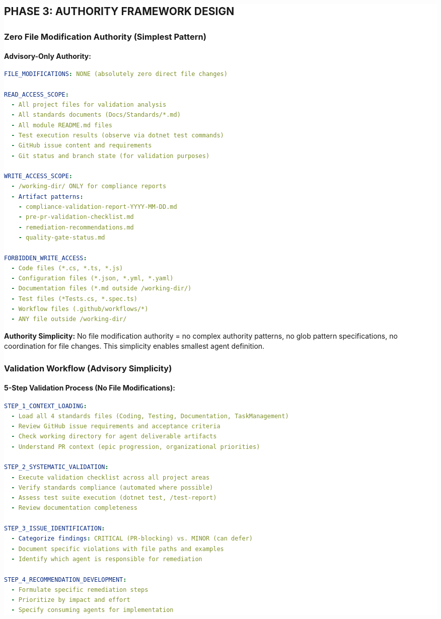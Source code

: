 
## PHASE 3: AUTHORITY FRAMEWORK DESIGN

### Zero File Modification Authority (Simplest Pattern)

**Advisory-Only Authority:**

```yaml
FILE_MODIFICATIONS: NONE (absolutely zero direct file changes)

READ_ACCESS_SCOPE:
  - All project files for validation analysis
  - All standards documents (Docs/Standards/*.md)
  - All module README.md files
  - Test execution results (observe via dotnet test commands)
  - GitHub issue content and requirements
  - Git status and branch state (for validation purposes)

WRITE_ACCESS_SCOPE:
  - /working-dir/ ONLY for compliance reports
  - Artifact patterns:
    - compliance-validation-report-YYYY-MM-DD.md
    - pre-pr-validation-checklist.md
    - remediation-recommendations.md
    - quality-gate-status.md

FORBIDDEN_WRITE_ACCESS:
  - Code files (*.cs, *.ts, *.js)
  - Configuration files (*.json, *.yml, *.yaml)
  - Documentation files (*.md outside /working-dir/)
  - Test files (*Tests.cs, *.spec.ts)
  - Workflow files (.github/workflows/*)
  - ANY file outside /working-dir/
```

**Authority Simplicity:**
No file modification authority = no complex authority patterns, no glob pattern specifications, no coordination for file changes. This simplicity enables smallest agent definition.

### Validation Workflow (Advisory Simplicity)

**5-Step Validation Process (No File Modifications):**

```yaml
STEP_1_CONTEXT_LOADING:
  - Load all 4 standards files (Coding, Testing, Documentation, TaskManagement)
  - Review GitHub issue requirements and acceptance criteria
  - Check working directory for agent deliverable artifacts
  - Understand PR context (epic progression, organizational priorities)

STEP_2_SYSTEMATIC_VALIDATION:
  - Execute validation checklist across all project areas
  - Verify standards compliance (automated where possible)
  - Assess test suite execution (dotnet test, /test-report)
  - Review documentation completeness

STEP_3_ISSUE_IDENTIFICATION:
  - Categorize findings: CRITICAL (PR-blocking) vs. MINOR (can defer)
  - Document specific violations with file paths and examples
  - Identify which agent is responsible for remediation

STEP_4_RECOMMENDATION_DEVELOPMENT:
  - Formulate specific remediation steps
  - Prioritize by impact and effort
  - Specify consuming agents for implementation
```